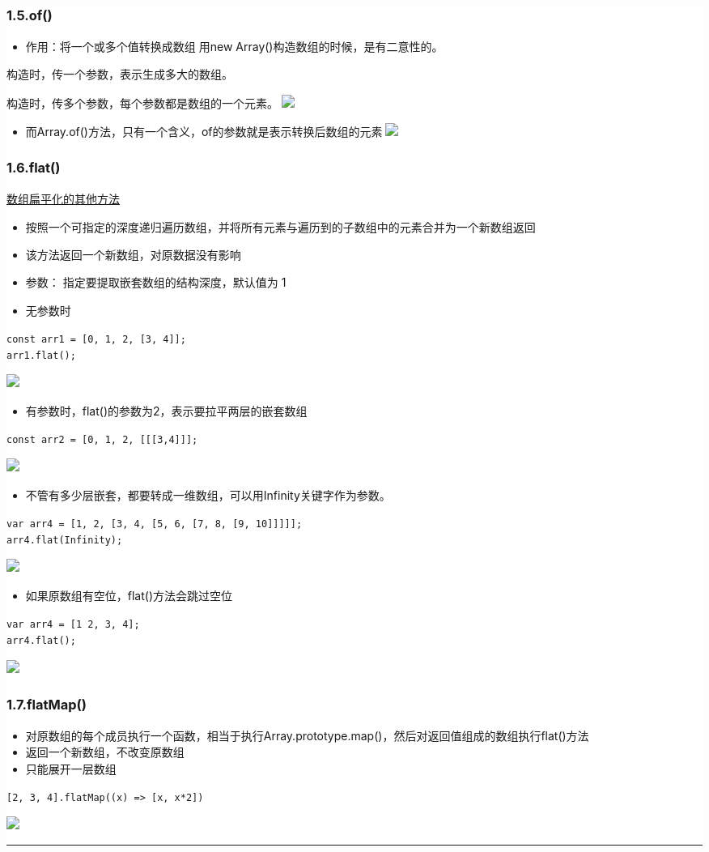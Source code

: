 ### 1.5.of()
* 作用：将一个或多个值转换成数组
用new Array()构造数组的时候，是有二意性的。

构造时，传一个参数，表示生成多大的数组。

构造时，传多个参数，每个参数都是数组的一个元素。
![](https://p1-juejin.byteimg.com/tos-cn-i-k3u1fbpfcp/bf15cb0049694d4d81c8720ad5ae4a17~tplv-k3u1fbpfcp-watermark.image)

* 而Array.of()方法，只有一个含义，of的参数就是表示转换后数组的元素
![](https://p1-juejin.byteimg.com/tos-cn-i-k3u1fbpfcp/0f22a5285f544143bb05b1c924b7c0f3~tplv-k3u1fbpfcp-watermark.image)

### 1.6.flat()

[数组扁平化的其他方法](http://note.youdao.com/s/UtEqlYe7)

* 按照一个可指定的深度递归遍历数组，并将所有元素与遍历到的子数组中的元素合并为一个新数组返回
* 该方法返回一个新数组，对原数据没有影响
* 参数： 指定要提取嵌套数组的结构深度，默认值为 1

* 无参数时
```
const arr1 = [0, 1, 2, [3, 4]];
arr1.flat();
```
![](https://p1-juejin.byteimg.com/tos-cn-i-k3u1fbpfcp/18d91acab6ec4de7b8ff5b6d1b2013aa~tplv-k3u1fbpfcp-watermark.image)

* 有参数时，flat()的参数为2，表示要拉平两层的嵌套数组
```
const arr2 = [0, 1, 2, [[[3,4]]];
```
![](https://p1-juejin.byteimg.com/tos-cn-i-k3u1fbpfcp/2cd248b57e5940c19aa617f4f926cbe6~tplv-k3u1fbpfcp-watermark.image)

* 不管有多少层嵌套，都要转成一维数组，可以用Infinity关键字作为参数。
```
var arr4 = [1, 2, [3, 4, [5, 6, [7, 8, [9, 10]]]]];
arr4.flat(Infinity);
```
![](https://p9-juejin.byteimg.com/tos-cn-i-k3u1fbpfcp/5efecdc4a28f4e0695687cfab4060917~tplv-k3u1fbpfcp-watermark.image)

* 如果原数组有空位，flat()方法会跳过空位
```
var arr4 = [1 2, 3, 4];
arr4.flat();
```
![](https://p1-juejin.byteimg.com/tos-cn-i-k3u1fbpfcp/1dc1cf955cad4090845ebe919d5ba47b~tplv-k3u1fbpfcp-watermark.image)

### 1.7.flatMap()
* 对原数组的每个成员执行一个函数，相当于执行Array.prototype.map()，然后对返回值组成的数组执行flat()方法
* 返回一个新数组，不改变原数组
* 只能展开一层数组
```
[2, 3, 4].flatMap((x) => [x, x*2])
```
![](https://p3-juejin.byteimg.com/tos-cn-i-k3u1fbpfcp/ac2049ea5bca4aa8b594f4f79f8747b2~tplv-k3u1fbpfcp-watermark.image)
___
